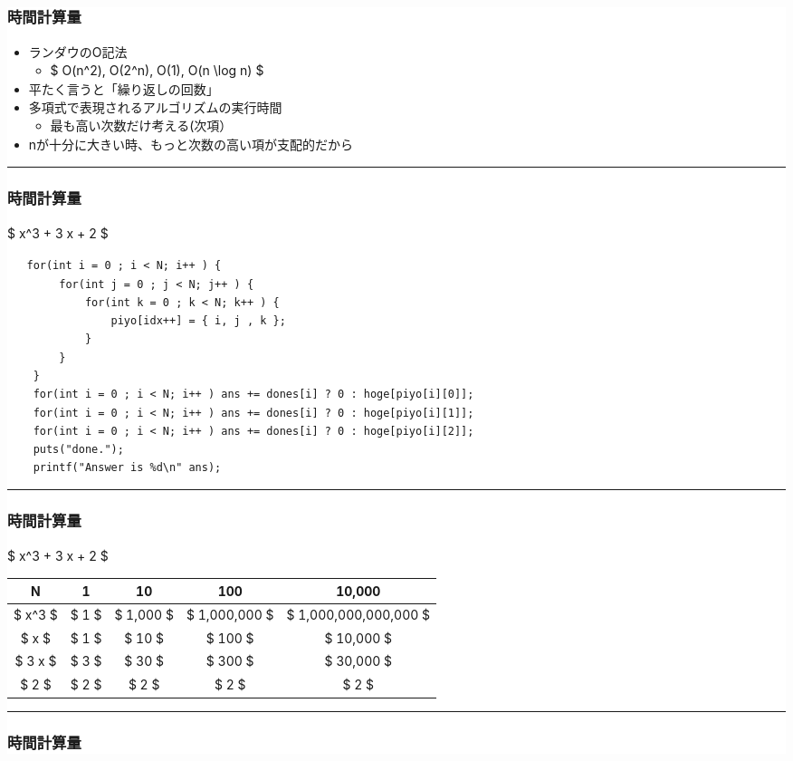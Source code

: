 
### 時間計算量

* ランダウのO記法
    * $ O(n^2), O(2^n), O(1), O(n \log n) $
* 平たく言うと「繰り返しの回数」
* 多項式で表現されるアルゴリズムの実行時間
    * 最も高い次数だけ考える(次項）
* nが十分に大きい時、もっと次数の高い項が支配的だから



---

### 時間計算量

$ x^3 + 3 x + 2 $

<section>
  <pre><code data-trim data-noescape data-line-numbers="1-12|1-7|8-10|11-12">   for(int i = 0 ; i < N; i++ ) {
        for(int j = 0 ; j < N; j++ ) {
            for(int k = 0 ; k < N; k++ ) {
			    piyo[idx++] = { i, j , k };
            }
        }
    }
    for(int i = 0 ; i < N; i++ ) ans += dones[i] ? 0 : hoge[piyo[i][0]];
    for(int i = 0 ; i < N; i++ ) ans += dones[i] ? 0 : hoge[piyo[i][1]];
    for(int i = 0 ; i < N; i++ ) ans += dones[i] ? 0 : hoge[piyo[i][2]];
    puts("done.");
    printf("Answer is %d\n" ans);  </code></pre>
</section>




---

### 時間計算量

$ x^3 + 3 x + 2 $

| N       | 1     | 10        | 100           | 10,000                | 
|:-------:|:-----:|:---------:|:-------------:|:---------------------:|
| $ x^3 $ | $ 1 $ | $ 1,000 $ | $ 1,000,000 $ | $ 1,000,000,000,000 $ |
| $ x $   | $ 1 $ | $ 10 $    | $ 100 $       | $ 10,000 $            |
| $ 3 x $ | $ 3 $ | $ 30 $    | $ 300 $       | $ 30,000 $            |
| $ 2 $   | $ 2 $ | $ 2 $     | $ 2 $         | $ 2 $                 |


---

### 時間計算量

